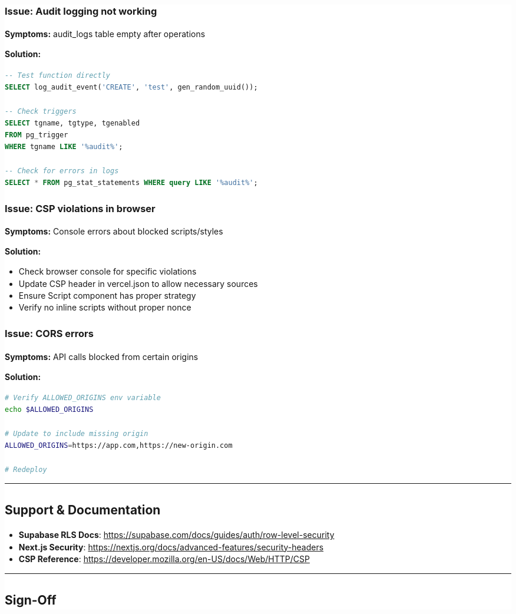 ### Issue: Audit logging not working

**Symptoms:** audit_logs table empty after operations

**Solution:**
```sql
-- Test function directly
SELECT log_audit_event('CREATE', 'test', gen_random_uuid());

-- Check triggers
SELECT tgname, tgtype, tgenabled
FROM pg_trigger
WHERE tgname LIKE '%audit%';

-- Check for errors in logs
SELECT * FROM pg_stat_statements WHERE query LIKE '%audit%';
```

### Issue: CSP violations in browser

**Symptoms:** Console errors about blocked scripts/styles

**Solution:**
- Check browser console for specific violations
- Update CSP header in vercel.json to allow necessary sources
- Ensure Script component has proper strategy
- Verify no inline scripts without proper nonce

### Issue: CORS errors

**Symptoms:** API calls blocked from certain origins

**Solution:**
```bash
# Verify ALLOWED_ORIGINS env variable
echo $ALLOWED_ORIGINS

# Update to include missing origin
ALLOWED_ORIGINS=https://app.com,https://new-origin.com

# Redeploy
```

---

## Support & Documentation

- **Supabase RLS Docs**: https://supabase.com/docs/guides/auth/row-level-security
- **Next.js Security**: https://nextjs.org/docs/advanced-features/security-headers
- **CSP Reference**: https://developer.mozilla.org/en-US/docs/Web/HTTP/CSP

---

## Sign-Off

